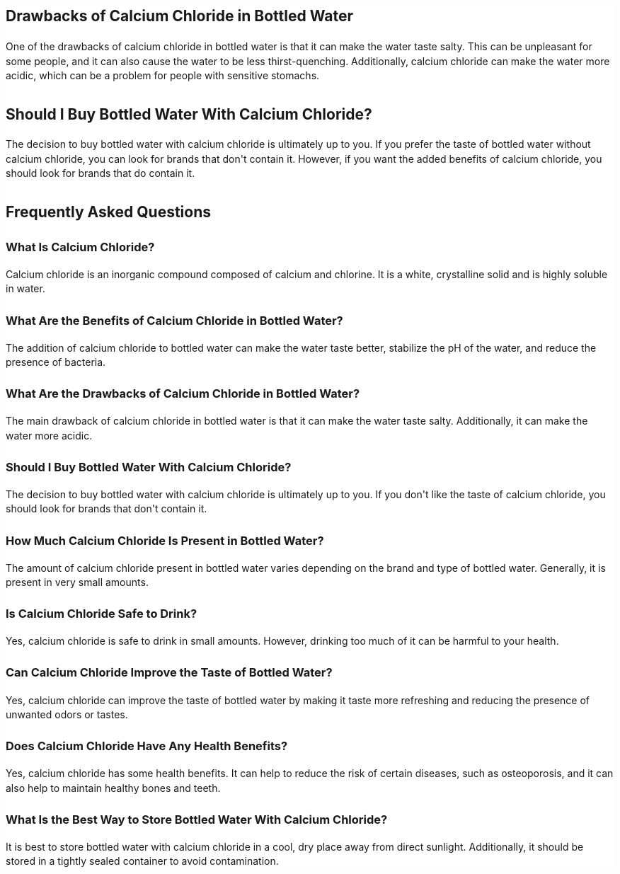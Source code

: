 <h2>Drawbacks of Calcium Chloride in Bottled Water</h2>

<p>One of the drawbacks of calcium chloride in bottled water is that it can make the water taste salty. This can be unpleasant for some people, and it can also cause the water to be less thirst-quenching. Additionally, calcium chloride can make the water more acidic, which can be a problem for people with sensitive stomachs.</p>

<h2>Should I Buy Bottled Water With Calcium Chloride?</h2>

<p>The decision to buy bottled water with calcium chloride is ultimately up to you. If you prefer the taste of bottled water without calcium chloride, you can look for brands that don't contain it. However, if you want the added benefits of calcium chloride, you should look for brands that do contain it.</p>

<h2>Frequently Asked Questions</h2>

<h3>What Is Calcium Chloride?</h3>

<p>Calcium chloride is an inorganic compound composed of calcium and chlorine. It is a white, crystalline solid and is highly soluble in water.</p>

<h3>What Are the Benefits of Calcium Chloride in Bottled Water?</h3>

<p>The addition of calcium chloride to bottled water can make the water taste better, stabilize the pH of the water, and reduce the presence of bacteria.</p>

<h3>What Are the Drawbacks of Calcium Chloride in Bottled Water?</h3>

<p>The main drawback of calcium chloride in bottled water is that it can make the water taste salty. Additionally, it can make the water more acidic.</p>

<h3>Should I Buy Bottled Water With Calcium Chloride?</h3>

<p>The decision to buy bottled water with calcium chloride is ultimately up to you. If you don't like the taste of calcium chloride, you should look for brands that don't contain it.</p>

<h3>How Much Calcium Chloride Is Present in Bottled Water?</h3>

<p>The amount of calcium chloride present in bottled water varies depending on the brand and type of bottled water. Generally, it is present in very small amounts.</p>

<h3>Is Calcium Chloride Safe to Drink?</h3>

<p>Yes, calcium chloride is safe to drink in small amounts. However, drinking too much of it can be harmful to your health.</p>

<h3>Can Calcium Chloride Improve the Taste of Bottled Water?</h3>

<p>Yes, calcium chloride can improve the taste of bottled water by making it taste more refreshing and reducing the presence of unwanted odors or tastes.</p>

<h3>Does Calcium Chloride Have Any Health Benefits?</h3>

<p>Yes, calcium chloride has some health benefits. It can help to reduce the risk of certain diseases, such as osteoporosis, and it can also help to maintain healthy bones and teeth.</p>

<h3>What Is the Best Way to Store Bottled Water With Calcium Chloride?</h3>

<p>It is best to store bottled water with calcium chloride in a cool, dry place away from direct sunlight. Additionally, it should be stored in a tightly sealed container to avoid contamination.</p>
